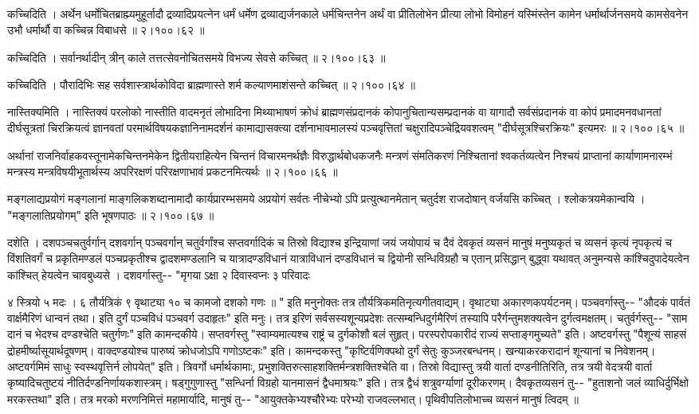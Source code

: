 
कच्चिदिति । अर्थेन धर्मोचितब्राह्म्यमुहूर्तादौ द्रव्यादिप्रयत्नेन धर्मं
धर्मेण द्रव्याद्यर्जनकाले धर्मचिन्तनेन अर्थं वा प्रीतिलोभेन प्रीत्या
लोभो विमोहनं यस्मिंस्तेन कामेन धर्मार्थार्जनसमये कामसेवनेन उभौ धर्मार्थौ
वा कच्चिन्न विबाधसे  ॥  २।१००।६२  ॥   

  

कच्चिदिति । सर्वानर्थादीन् त्रीन् काले तत्तत्सेवनोचितसमये विभज्य सेवसे
कच्चित्  ॥  २।१००।६३  ॥   

  

कच्चिदिति । पौरादिभिः सह सर्वशास्त्रार्थकोविदा ब्राह्मणास्ते शर्म
कल्याणमाशंसन्ते कच्चित्  ॥  २।१००।६४  ॥   

  

नास्तिक्यमिति । नास्तिक्यं परलोको नास्तीति वादमनृतं लोभादिना मिथ्याभाषणं
क्रोधं ब्राह्मणसंप्रदानकं कोपानुचितान्यसम्प्रदानकं वा यागादौ
सर्वसंप्रदानकं वा कोपं प्रमादमनवधानतां दीर्घसूत्रतां चिरक्रियत्वं
ज्ञानवतां परमार्थविषयकज्ञानिनामदर्शनं कामाद्यासक्त्या दर्शनाभावमालस्यं
पञ्चवृत्तितां चक्षुरादिपञ्चेद्रियवशत्वम् "दीर्घसूत्रश्चिरक्रियः" इत्यमरः
 ॥  २।१००।६५  ॥   

  

अर्थानां राजनिर्वाहकवस्तूनामेकचिन्तनमेकेन द्वितीयराहित्येन चिन्तनं
विचारमनर्थज्ञैः विरुद्धार्थबोधकजनैः मन्त्रणं संमतिकरणं निश्चितानां
श्वकर्तव्यत्वेन निश्चयं प्राप्तानां कार्याणामनारम्भं मन्त्रस्य
मन्त्रविषयीभूतार्थस्य अपरिरक्षणं परिरक्षणाभावं प्रकटनमित्यर्थः  ॥ 
२।१००।६६  ॥   

  

मङ्गलाद्यप्रयोगं मङ्गलानां माङ्गलिकशब्दानामादौ कार्यप्रारम्भसमये
अप्रयोगं सर्वतः नीचेभ्यो ऽपि प्रत्युत्थानमेतान् चतुर्दश राजदोषान्
वर्जयसि कच्चित् । श्लोकत्रयमेकान्वयि । "मङ्गलातिप्रयोगम्" इति भूषणपाठः
 ॥  २।१००।६७  ॥   

  

दशेति । दशपञ्चचतुर्वर्गान् दशवर्गान् पञ्चवर्गान् चतुर्वर्गांश्च
सप्तवर्गादिकं च तिस्रो विद्याश्च इन्द्रियाणां जयं जयोपायं च दैवं देवकृतं
व्यसनं मानुषं मनुष्यकृतं च व्यसनं कृत्यं नृपकृत्यं च विंशतिवर्गं च
प्रकृतिमण्डलं पञ्चप्रकृतीश्च द्वादशमण्डलानि च यात्रादण्डविधानं
यात्राविधानं दण्डविधानं च द्वियोनी सन्धिविग्रहौ च एतान् प्रसिद्धान्
बुद्ध्वा यथावत् अनुमन्यसे कांश्चिदुपादेयत्वेन कांश्चित् हेयत्वेन
चावबुध्यसे । दशवर्गास्तु-- "मृगया ऽक्षा २ दिवास्वप्नः ३ परिवादः  

४ स्त्रियो ५ मदः । ६ तौर्यत्रिकं ९ वृथाट्या १० च कामजो दशको गणः  ॥ " इति
मनुनोक्तः तत्र तौर्यत्रिकमतिनृत्यगीतवाद्यम्। वृथाट्या अकारणकपर्यटनम्।
पञ्चवर्गास्तु-- "औदकं पार्वतं वार्क्षमैरिणं धान्वनं तथा। इति दुर्गं
पञ्चविधं पञ्चवर्ग उदाहृतः" इति मनुः। तत्र इरिणं सर्वसस्यशून्यप्रदेशः
तत्सम्बन्धिदुर्गमैरिणं तस्यापि परैर्गन्तुमशक्यत्वेन दुर्गत्वमक्षतम्।
चतुर्वर्गस्तु-- "साम दानं च भेदश्च दण्डश्चेति चतुर्गणः" इति कामन्दकीये।
सप्तवर्गस्तु "स्वाम्यमात्यश्च राष्ट्रं च दुर्गकोशौ बलं सुहृत्।
परस्परोपकारीदं राज्यं सप्ताङ्गमुच्यते" इति। अष्टवर्गस्तु "पैशून्यं साहसं
द्रोहमीर्ष्यासूयार्थदूषणम्। वाक्दण्डयोश्च पारुष्यं क्रोधजोऽपि गणोऽष्टकः"
इति। कामन्दकस्तु "कृष्टिर्वणिक्पथो दुर्गं सेतुः कुञ्जरबन्धनम्।
खन्याकरकरादानं शून्यानां च निवेशनम्। अष्टवर्गमिमं साधुः स्वस्थवृत्तिर्न
लोपयेत्" इति। त्रिवर्गो धर्मार्थकामाः,
प्रभुशक्तिरुत्साहशक्तिर्मन्त्रशक्तिश्चेति वा। तिस्रो विद्यास्तु त्रयी
वार्ता दण्डनीतिरिति, तत्र त्रयी वेदत्रयी वार्ता कृष्यादिचतुष्टयं
नीतिर्दण्डनिर्णायकशास्त्रम्। षड्गुगुणास्तु "सन्धिर्ना विग्रहो यानमासनं
द्वैधमाश्रयः" इति। तत्र द्वैधं शत्रुवर्ग्याणां दूरीकरणम्। दैवकृतव्यसनं
तु-- "हुताशनो जलं व्याधिर्दुर्भिक्षो मरकस्तथा" इति। तत्र मरको
मरणनिमित्तं महामार्यादि, मानुषं तु-- "आयुक्तकेभ्यश्चौरेभ्यः परेभ्यो
राजवल्लभात्। पृथिवीपतिलोभाच्च व्यसनं मानुषं त्विदम् ॥   

